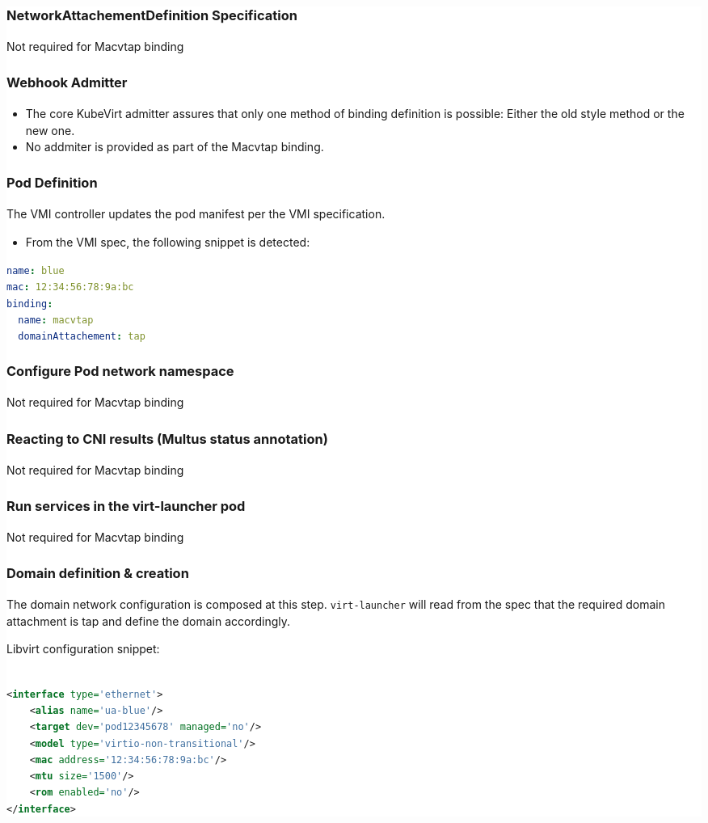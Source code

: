 ### NetworkAttachementDefinition Specification

Not required for Macvtap binding

### Webhook Admitter

- The core KubeVirt admitter assures that only one method of binding
  definition is possible: Either the old style method or the new one.
- No addmiter is provided as part of the Macvtap binding.

### Pod Definition

The VMI controller updates the pod manifest per the VMI specification.

- From the VMI spec, the following snippet is detected:

```yaml
name: blue
mac: 12:34:56:78:9a:bc
binding:
  name: macvtap
  domainAttachement: tap
```

### Configure Pod network namespace

Not required for Macvtap binding

### Reacting to CNI results (Multus status annotation)

Not required for Macvtap binding

### Run services in the virt-launcher pod

Not required for Macvtap binding

### Domain definition & creation

The domain network configuration is composed at this step.
`virt-launcher` will read from the spec that the required domain
attachment is tap and define the domain accordingly.

Libvirt configuration snippet:

```xml

<interface type='ethernet'>
    <alias name='ua-blue'/>
    <target dev='pod12345678' managed='no'/>
    <model type='virtio-non-transitional'/>
    <mac address='12:34:56:78:9a:bc'/>
    <mtu size='1500'/>
    <rom enabled='no'/>
</interface>
```
